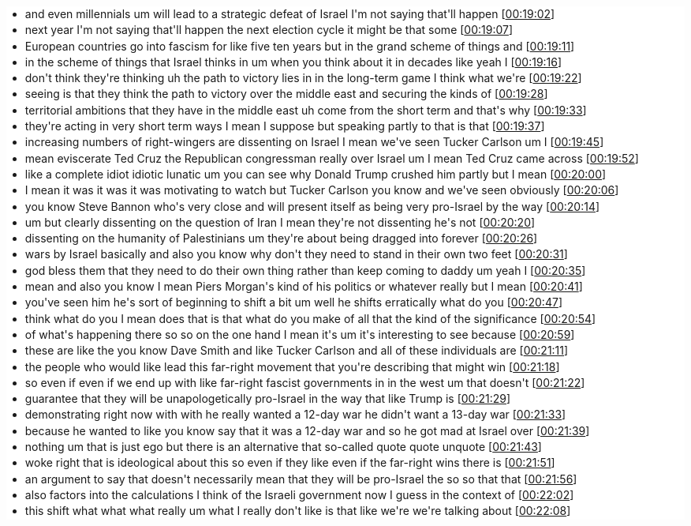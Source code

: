 *  and even millennials um will lead to a strategic defeat of Israel I'm not saying that'll happen [[00:19:02](https://www.youtube.com/watch?v=DvOj869lct0&t=1142.8s)]
*  next year I'm not saying that'll happen the next election cycle it might be that some [[00:19:07](https://www.youtube.com/watch?v=DvOj869lct0&t=1147.68s)]
*  European countries go into fascism for like five ten years but in the grand scheme of things and [[00:19:11](https://www.youtube.com/watch?v=DvOj869lct0&t=1151.6s)]
*  in the scheme of things that Israel thinks in um when you think about it in decades like yeah I [[00:19:16](https://www.youtube.com/watch?v=DvOj869lct0&t=1156.96s)]
*  don't think they're thinking uh the path to victory lies in in the long-term game I think what we're [[00:19:22](https://www.youtube.com/watch?v=DvOj869lct0&t=1162.4s)]
*  seeing is that they think the path to victory over the middle east and securing the kinds of [[00:19:28](https://www.youtube.com/watch?v=DvOj869lct0&t=1168.88s)]
*  territorial ambitions that they have in the middle east uh come from the short term and that's why [[00:19:33](https://www.youtube.com/watch?v=DvOj869lct0&t=1173.28s)]
*  they're acting in very short term ways I mean I suppose but speaking partly to that is that [[00:19:37](https://www.youtube.com/watch?v=DvOj869lct0&t=1177.92s)]
*  increasing numbers of right-wingers are dissenting on Israel I mean we've seen Tucker Carlson um I [[00:19:45](https://www.youtube.com/watch?v=DvOj869lct0&t=1185.52s)]
*  mean eviscerate Ted Cruz the Republican congressman really over Israel um I mean Ted Cruz came across [[00:19:52](https://www.youtube.com/watch?v=DvOj869lct0&t=1192.3999999999999s)]
*  like a complete idiot idiotic lunatic um you can see why Donald Trump crushed him partly but I mean [[00:20:00](https://www.youtube.com/watch?v=DvOj869lct0&t=1200.48s)]
*  I mean it was it was it was motivating to watch but Tucker Carlson you know and we've seen obviously [[00:20:06](https://www.youtube.com/watch?v=DvOj869lct0&t=1206.8799999999999s)]
*  you know Steve Bannon who's very close and will present itself as being very pro-Israel by the way [[00:20:14](https://www.youtube.com/watch?v=DvOj869lct0&t=1214.0s)]
*  um but clearly dissenting on the question of Iran I mean they're not dissenting he's not [[00:20:20](https://www.youtube.com/watch?v=DvOj869lct0&t=1220.6399999999999s)]
*  dissenting on the humanity of Palestinians um they're about being dragged into forever [[00:20:26](https://www.youtube.com/watch?v=DvOj869lct0&t=1226.56s)]
*  wars by Israel basically and also you know why don't they need to stand in their own two feet [[00:20:31](https://www.youtube.com/watch?v=DvOj869lct0&t=1231.28s)]
*  god bless them that they need to do their own thing rather than keep coming to daddy um yeah I [[00:20:35](https://www.youtube.com/watch?v=DvOj869lct0&t=1235.84s)]
*  mean and also you know I mean Piers Morgan's kind of his politics or whatever really but I mean [[00:20:41](https://www.youtube.com/watch?v=DvOj869lct0&t=1241.36s)]
*  you've seen him he's sort of beginning to shift a bit um well he shifts erratically what do you [[00:20:47](https://www.youtube.com/watch?v=DvOj869lct0&t=1247.04s)]
*  think what do you I mean does that is that what do you make of all that the kind of the significance [[00:20:54](https://www.youtube.com/watch?v=DvOj869lct0&t=1254.8s)]
*  of what's happening there so so on the one hand I mean it's um it's interesting to see because [[00:20:59](https://www.youtube.com/watch?v=DvOj869lct0&t=1259.6799999999998s)]
*  these are like the you know Dave Smith and like Tucker Carlson and all of these individuals are [[00:21:11](https://www.youtube.com/watch?v=DvOj869lct0&t=1271.6799999999998s)]
*  the people who would like lead this far-right movement that you're describing that might win [[00:21:18](https://www.youtube.com/watch?v=DvOj869lct0&t=1278.1599999999999s)]
*  so even if even if we end up with like far-right fascist governments in in the west um that doesn't [[00:21:22](https://www.youtube.com/watch?v=DvOj869lct0&t=1282.4799999999998s)]
*  guarantee that they will be unapologetically pro-Israel in the way that like Trump is [[00:21:29](https://www.youtube.com/watch?v=DvOj869lct0&t=1289.36s)]
*  demonstrating right now with with he really wanted a 12-day war he didn't want a 13-day war [[00:21:33](https://www.youtube.com/watch?v=DvOj869lct0&t=1293.1999999999998s)]
*  because he wanted to like you know say that it was a 12-day war and so he got mad at Israel over [[00:21:39](https://www.youtube.com/watch?v=DvOj869lct0&t=1299.04s)]
*  nothing um that is just ego but there is an alternative that so-called quote quote unquote [[00:21:43](https://www.youtube.com/watch?v=DvOj869lct0&t=1303.84s)]
*  woke right that is ideological about this so even if they like even if the far-right wins there is [[00:21:51](https://www.youtube.com/watch?v=DvOj869lct0&t=1311.6s)]
*  an argument to say that doesn't necessarily mean that they will be pro-Israel the so so that that [[00:21:56](https://www.youtube.com/watch?v=DvOj869lct0&t=1316.48s)]
*  also factors into the calculations I think of the Israeli government now I guess in the context of [[00:22:02](https://www.youtube.com/watch?v=DvOj869lct0&t=1322.96s)]
*  this shift what what what really um what I really don't like is that like we're we're talking about [[00:22:08](https://www.youtube.com/watch?v=DvOj869lct0&t=1328.32s)]